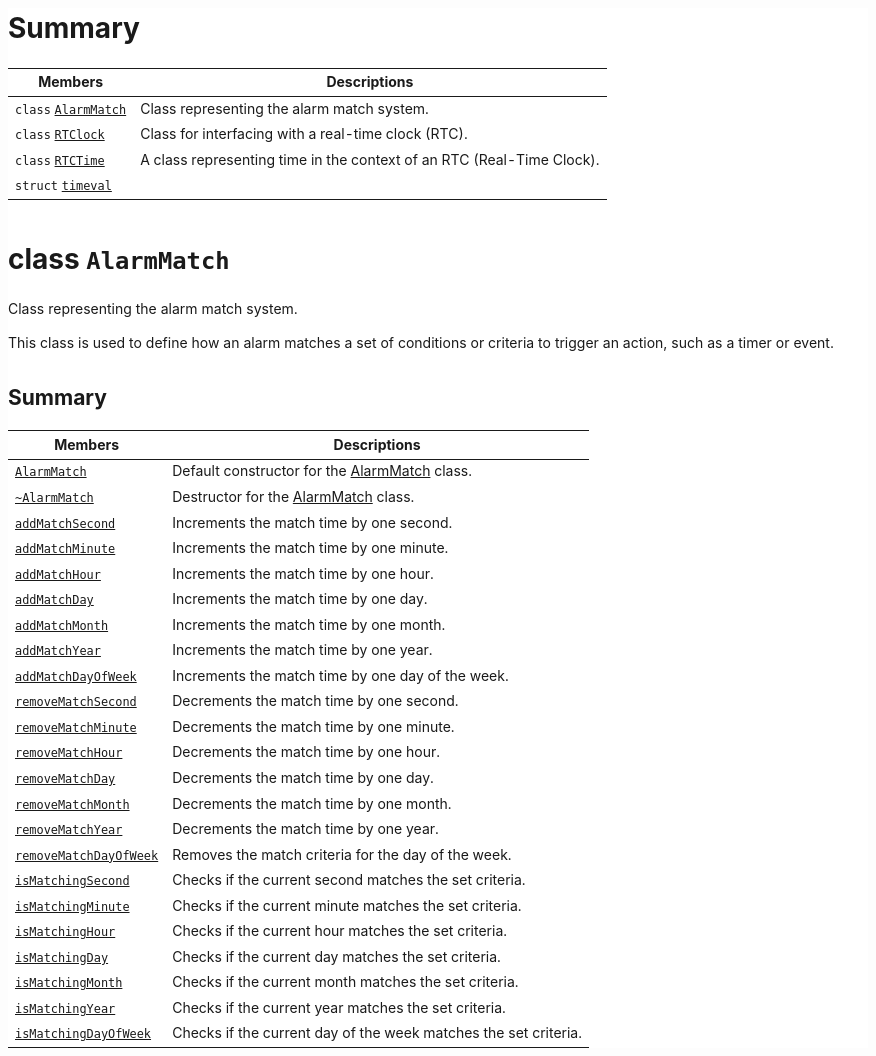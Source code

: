 # Summary

 Members                        | Descriptions                                
--------------------------------|---------------------------------------------
`class` [`AlarmMatch`](#class_alarm_match) | Class representing the alarm match system.
`class` [`RTClock`](#class_r_t_clock) | Class for interfacing with a real-time clock (RTC).
`class` [`RTCTime`](#class_r_t_c_time) | A class representing time in the context of an RTC (Real-Time Clock).
`struct` [`timeval`](#structtimeval) | 

# class `AlarmMatch` <a id="class_alarm_match" class="anchor"></a>

Class representing the alarm match system.

This class is used to define how an alarm matches a set of conditions or criteria to trigger an action, such as a timer or event.

## Summary

 Members                        | Descriptions                                
--------------------------------|---------------------------------------------
| [`AlarmMatch`](#class_alarm_match_1a2d54ef9ddc542da32fe103b4e7ab28b3) | Default constructor for the [AlarmMatch](#class_alarm_match) class. |
| [`~AlarmMatch`](#class_alarm_match_1a5afd0d3d3f96c641ecbd3450ca775863) | Destructor for the [AlarmMatch](#class_alarm_match) class. |
| [`addMatchSecond`](#class_alarm_match_1aecccdfaf4a13b856ea39b3563c0047c9) | Increments the match time by one second. |
| [`addMatchMinute`](#class_alarm_match_1aa6c7ff0591e656dde418b47221b03f98) | Increments the match time by one minute. |
| [`addMatchHour`](#class_alarm_match_1aaaa7278c42a02c157f19d7adf630efeb) | Increments the match time by one hour. |
| [`addMatchDay`](#class_alarm_match_1a7750e8bd7fa3d9e8aba05d18549f9e4a) | Increments the match time by one day. |
| [`addMatchMonth`](#class_alarm_match_1a535672e2cf4435a2ef3c194359995813) | Increments the match time by one month. |
| [`addMatchYear`](#class_alarm_match_1a29be33fca9a0993be0e0c53b1f056a89) | Increments the match time by one year. |
| [`addMatchDayOfWeek`](#class_alarm_match_1a2c824482a6096fb8d7d156558dfa017b) | Increments the match time by one day of the week. |
| [`removeMatchSecond`](#class_alarm_match_1a2acb110c3cf78858addfd47b973d384b) | Decrements the match time by one second. |
| [`removeMatchMinute`](#class_alarm_match_1ad07250d87328a2fb737af1aae77cbf6b) | Decrements the match time by one minute. |
| [`removeMatchHour`](#class_alarm_match_1ad2d0f7580893e3fa816f557d48b14dde) | Decrements the match time by one hour. |
| [`removeMatchDay`](#class_alarm_match_1af5fd4dadc4adcae8ede004f66eaa12f6) | Decrements the match time by one day. |
| [`removeMatchMonth`](#class_alarm_match_1a37b940e78e62fc2d3e508b192be2eb68) | Decrements the match time by one month. |
| [`removeMatchYear`](#class_alarm_match_1ac90e5a925727f34b659a41f0c3a4d426) | Decrements the match time by one year. |
| [`removeMatchDayOfWeek`](#class_alarm_match_1ae681f0ee94875bc410a92327dd204b03) | Removes the match criteria for the day of the week. |
| [`isMatchingSecond`](#class_alarm_match_1a52de136a3d64383fb758eea86fcf3946) | Checks if the current second matches the set criteria. |
| [`isMatchingMinute`](#class_alarm_match_1ad4d0dfe998cd89c9a9682737a7aee338) | Checks if the current minute matches the set criteria. |
| [`isMatchingHour`](#class_alarm_match_1a73eab2cb02cd8bb12479022cc52ce54f) | Checks if the current hour matches the set criteria. |
| [`isMatchingDay`](#class_alarm_match_1a9f26a4bdc6febad854218bf9c142651e) | Checks if the current day matches the set criteria. |
| [`isMatchingMonth`](#class_alarm_match_1a536093cce64b2e1c4a351815e1313193) | Checks if the current month matches the set criteria. |
| [`isMatchingYear`](#class_alarm_match_1a0b8748eecf57c8c7f2dffcfba944407e) | Checks if the current year matches the set criteria. |
| [`isMatchingDayOfWeek`](#class_alarm_match_1ac8c8ab1655f28c78c5ec648beeb52ba0) | Checks if the current day of the week matches the set criteria. |
